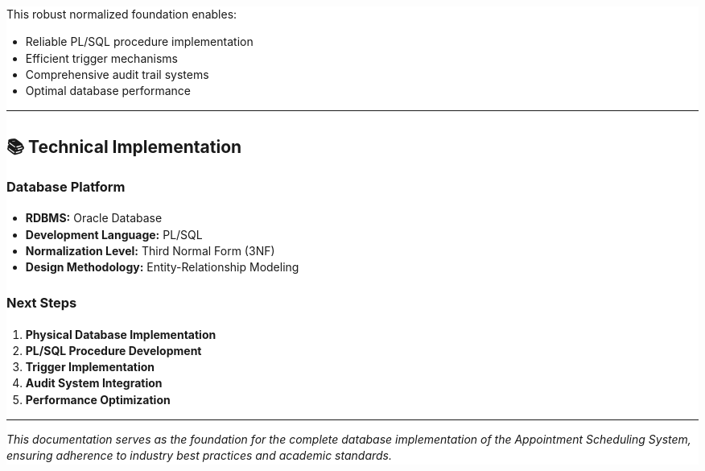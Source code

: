 This robust normalized foundation enables:
- Reliable PL/SQL procedure implementation
- Efficient trigger mechanisms
- Comprehensive audit trail systems
- Optimal database performance

---

## 📚 Technical Implementation

### Database Platform
- **RDBMS:** Oracle Database
- **Development Language:** PL/SQL
- **Normalization Level:** Third Normal Form (3NF)
- **Design Methodology:** Entity-Relationship Modeling

### Next Steps
1. **Physical Database Implementation**
2. **PL/SQL Procedure Development**
3. **Trigger Implementation**
4. **Audit System Integration**
5. **Performance Optimization**

---

*This documentation serves as the foundation for the complete database implementation of the Appointment Scheduling System, ensuring adherence to industry best practices and academic standards.*
